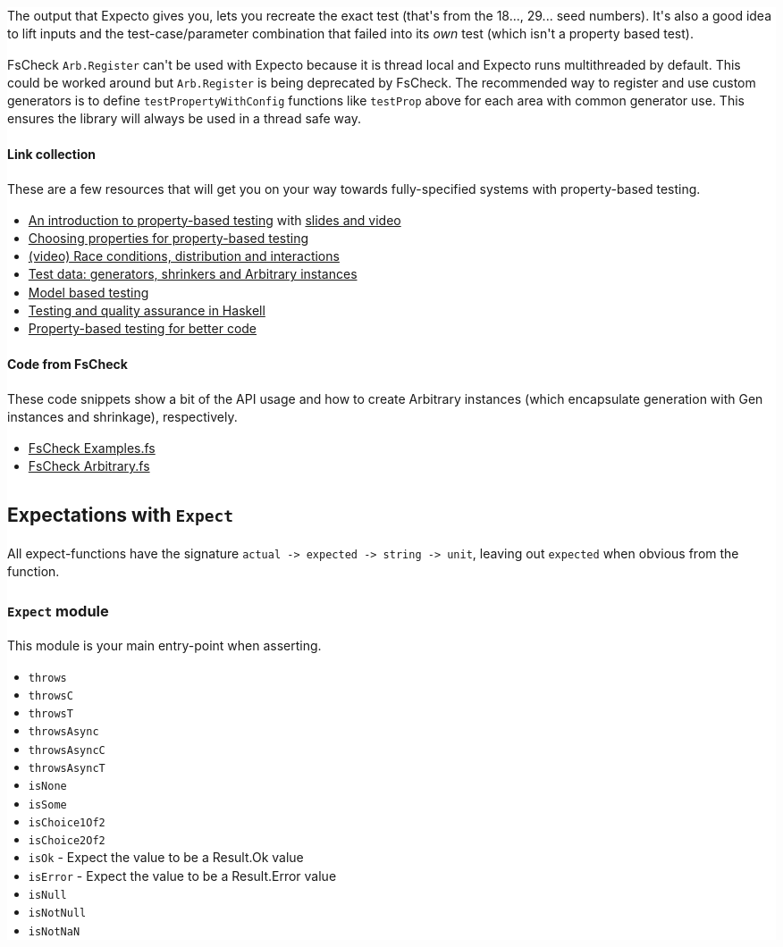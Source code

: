 The output that Expecto gives you, lets you recreate the exact test (that's from the 18..., 29... seed numbers). It's
also a good idea to lift inputs and the test-case/parameter combination that failed into its *own* test (which isn't a
property based test).

FsCheck `Arb.Register` can't be used with Expecto because it is thread local and Expecto runs multithreaded by default.
This could be worked around but `Arb.Register` is being deprecated by FsCheck. The recommended way to register and use
custom generators is to define `testPropertyWithConfig` functions like `testProp` above for each area with common
generator use. This ensures the library will always be used in a thread safe way.

#### Link collection

These are a few resources that will get you on your way towards fully-specified systems with property-based testing.

- [An introduction to property-based testing](http://fsharpforfunandprofit.com/posts/property-based-testing/) with [slides and video](http://fsharpforfunandprofit.com/pbt/)
- [Choosing properties for property-based testing](http://fsharpforfunandprofit.com/posts/property-based-testing-2/)
- [(video) Race conditions, distribution and interactions](https://vimeo.com/68383317)
- [Test data: generators, shrinkers and Arbitrary instances](https://fscheck.github.io/FsCheck/TestData.html)
- [Model based testing](https://fscheck.github.io/FsCheck/StatefulTesting.html)
- [Testing and quality assurance in Haskell](http://book.realworldhaskell.org/read/testing-and-quality-assurance.html)
- [Property-based testing for better code](https://www.youtube.com/watch?v=shngiiBfD80)

#### Code from FsCheck

These code snippets show a bit of the API usage and how to create Arbitrary
instances (which encapsulate generation with Gen instances and shrinkage),
respectively.

- [FsCheck Examples.fs](https://github.com/fscheck/FsCheck/blob/master/examples/FsCheck.Examples/Examples.fs)
- [FsCheck Arbitrary.fs](https://github.com/fscheck/FsCheck/blob/master/src/FsCheck/Arbitrary.fs#L26)

## Expectations with `Expect`

All expect-functions have the signature `actual -> expected -> string -> unit`,
leaving out `expected` when obvious from the function.

### `Expect` module

This module is your main entry-point when asserting.

- `throws`
- `throwsC`
- `throwsT`
- `throwsAsync`
- `throwsAsyncC`
- `throwsAsyncT`
- `isNone`
- `isSome`
- `isChoice1Of2`
- `isChoice2Of2`
- `isOk` - Expect the value to be a Result.Ok value
- `isError` - Expect the value to be a Result.Error value
- `isNull`
- `isNotNull`
- `isNotNaN`